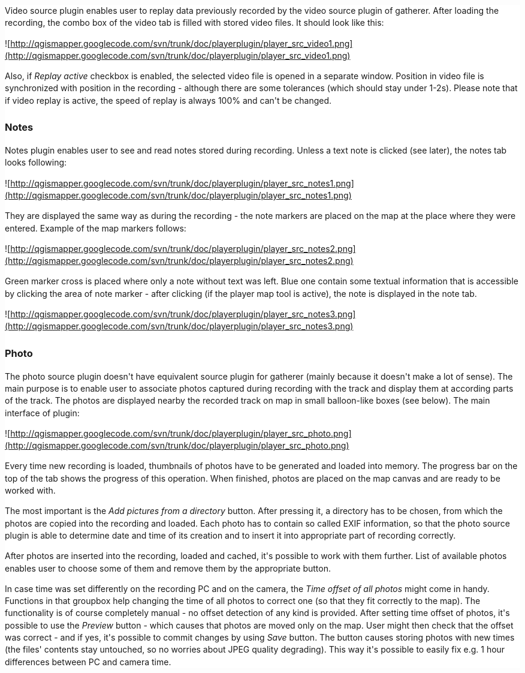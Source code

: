Video source plugin enables user to replay data previously recorded by the video source plugin of gatherer. After loading the recording, the combo box of the video tab is filled with stored video files. It should look like this:

![http://qgismapper.googlecode.com/svn/trunk/doc/playerplugin/player_src_video1.png](http://qgismapper.googlecode.com/svn/trunk/doc/playerplugin/player_src_video1.png)

Also, if _Replay active_ checkbox is enabled, the selected video file is opened in a separate window. Position in video file is synchronized with position in the recording - although there are some tolerances (which should stay under 1-2s). Please note that if video replay is active, the speed of replay is always 100% and can't be changed.


### Notes ###

Notes plugin enables user to see and read notes stored during recording. Unless a text note is clicked (see later), the notes tab looks following:

![http://qgismapper.googlecode.com/svn/trunk/doc/playerplugin/player_src_notes1.png](http://qgismapper.googlecode.com/svn/trunk/doc/playerplugin/player_src_notes1.png)

They are displayed the same way as during the recording - the note markers are placed on the map at the place where they were entered. Example of the map markers follows:

![http://qgismapper.googlecode.com/svn/trunk/doc/playerplugin/player_src_notes2.png](http://qgismapper.googlecode.com/svn/trunk/doc/playerplugin/player_src_notes2.png)

Green marker cross is placed where only a note without text was left. Blue one contain some textual information that is accessible by clicking the area of note marker - after clicking (if the player map tool is active), the note is displayed in the note tab.

![http://qgismapper.googlecode.com/svn/trunk/doc/playerplugin/player_src_notes3.png](http://qgismapper.googlecode.com/svn/trunk/doc/playerplugin/player_src_notes3.png)


### Photo ###

The photo source plugin doesn't have equivalent source plugin for gatherer (mainly because it doesn't make a lot of sense). The main purpose is to enable user to associate photos captured during recording with the track and display them at according parts of the track. The photos are displayed nearby the recorded track on map in small balloon-like boxes (see below). The main interface of plugin:

![http://qgismapper.googlecode.com/svn/trunk/doc/playerplugin/player_src_photo.png](http://qgismapper.googlecode.com/svn/trunk/doc/playerplugin/player_src_photo.png)

Every time new recording is loaded, thumbnails of photos have to be generated and loaded into memory. The progress bar on the top of the tab shows the progress of this operation. When finished, photos are placed on the map canvas and are ready to be worked with.

The most important is the _Add pictures from a directory_ button. After pressing it, a directory has to be chosen, from which the photos are copied into the recording and loaded. Each photo has to contain so called EXIF information, so that the photo source plugin is able to determine date and time of its creation and to insert it into appropriate part of recording correctly.

After photos are inserted into the recording, loaded and cached, it's possible to work with them further. List of available photos enables user to choose some of them and remove them by the appropriate button.

In case time was set differently on the recording PC and on the camera, the _Time offset of all photos_ might come in handy. Functions in that groupbox help changing the time of all photos to correct one (so that they fit correctly to the map). The functionality is of course completely manual - no offset detection of any kind is provided. After setting time offset of photos, it's possible to use the _Preview_ button - which causes that photos are moved only on the map. User might then check that the offset was correct - and if yes, it's possible to commit changes by using _Save_ button. The button causes storing photos with new times (the files' contents stay untouched, so no worries about JPEG quality degrading). This way it's possible to easily fix e.g. 1 hour differences between PC and camera time.
